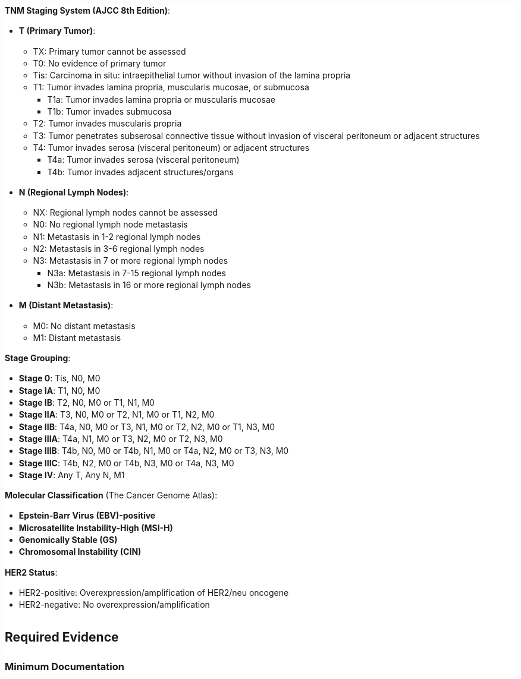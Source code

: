 **TNM Staging System (AJCC 8th Edition)**:
- **T (Primary Tumor)**:
  - TX: Primary tumor cannot be assessed
  - T0: No evidence of primary tumor
  - Tis: Carcinoma in situ: intraepithelial tumor without invasion of the lamina propria
  - T1: Tumor invades lamina propria, muscularis mucosae, or submucosa
    - T1a: Tumor invades lamina propria or muscularis mucosae
    - T1b: Tumor invades submucosa
  - T2: Tumor invades muscularis propria
  - T3: Tumor penetrates subserosal connective tissue without invasion of visceral peritoneum or adjacent structures
  - T4: Tumor invades serosa (visceral peritoneum) or adjacent structures
    - T4a: Tumor invades serosa (visceral peritoneum)
    - T4b: Tumor invades adjacent structures/organs

- **N (Regional Lymph Nodes)**:
  - NX: Regional lymph nodes cannot be assessed
  - N0: No regional lymph node metastasis
  - N1: Metastasis in 1-2 regional lymph nodes
  - N2: Metastasis in 3-6 regional lymph nodes
  - N3: Metastasis in 7 or more regional lymph nodes
    - N3a: Metastasis in 7-15 regional lymph nodes
    - N3b: Metastasis in 16 or more regional lymph nodes

- **M (Distant Metastasis)**:
  - M0: No distant metastasis
  - M1: Distant metastasis

**Stage Grouping**:
- **Stage 0**: Tis, N0, M0
- **Stage IA**: T1, N0, M0
- **Stage IB**: T2, N0, M0 or T1, N1, M0
- **Stage IIA**: T3, N0, M0 or T2, N1, M0 or T1, N2, M0
- **Stage IIB**: T4a, N0, M0 or T3, N1, M0 or T2, N2, M0 or T1, N3, M0
- **Stage IIIA**: T4a, N1, M0 or T3, N2, M0 or T2, N3, M0
- **Stage IIIB**: T4b, N0, M0 or T4b, N1, M0 or T4a, N2, M0 or T3, N3, M0
- **Stage IIIC**: T4b, N2, M0 or T4b, N3, M0 or T4a, N3, M0
- **Stage IV**: Any T, Any N, M1

**Molecular Classification** (The Cancer Genome Atlas):
- **Epstein-Barr Virus (EBV)-positive**
- **Microsatellite Instability-High (MSI-H)**
- **Genomically Stable (GS)**
- **Chromosomal Instability (CIN)**

**HER2 Status**:
- HER2-positive: Overexpression/amplification of HER2/neu oncogene
- HER2-negative: No overexpression/amplification

## Required Evidence

### Minimum Documentation

